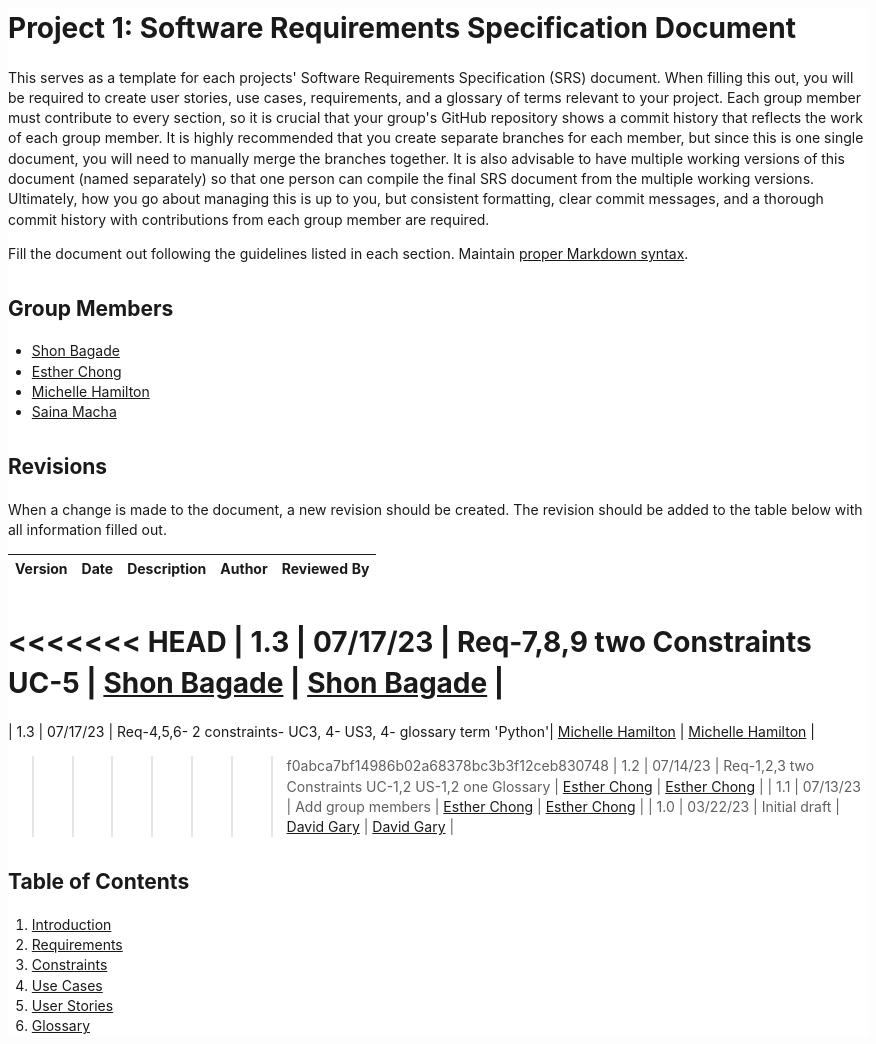 # Project 1: Software Requirements Specification Document

This serves as a template for each projects' Software Requirements Specification (SRS) document. When filling this out, you will be required to create user stories, use cases, requirements, and a glossary of terms relevant to your project. Each group member must contribute to every section, so it is crucial that your group's GitHub repository shows a commit history that reflects the work of each group member. It is highly recommended that you create separate branches for each member, but since this is one single document, you will need to manually merge the branches together. It is also advisable to have multiple working versions of this document (named separately) so that one person can compile the final SRS document from the multiple working versions. Ultimately, how you go about managing this is up to you, but consistent formatting, clear commit messages, and a thorough commit history with contributions from each group member are required.

Fill the document out following the guidelines listed in each section. Maintain [proper Markdown syntax](https://www.markdownguide.org/basic-syntax/).

## Group Members

- [Shon Bagade](mailto:sbagade@uncc.edu)
- [Esther Chong](mailto:echong1@uncc.edu)
- [Michelle Hamilton](mailto:mhamil62@uncc.edu)
- [Saina Macha](mailto:smacha1@uncc.edu)

## Revisions

When a change is made to the document, a new revision should be created. The revision should be added to the table below with all information filled out.

| Version | Date | Description | Author | Reviewed By |
| --- | --- | --- | --- | --- |
<<<<<<< HEAD
| 1.3 | 07/17/23 | Req-7,8,9 two Constraints UC-5 | [Shon Bagade](mailto:sbagade@uncc.edu) | [Shon Bagade](mailto:sbagade@uncc.edu) |
=======
| 1.3 | 07/17/23 | Req-4,5,6- 2 constraints- UC3, 4- US3, 4- glossary term 'Python'| [Michelle Hamilton](mailto:mhamil62@uncc.edu) | [Michelle Hamilton](mailto:mhamil62@uncc.edu) |
>>>>>>> f0abca7bf14986b02a68378bc3b3f12ceb830748
| 1.2 | 07/14/23 | Req-1,2,3 two Constraints UC-1,2 US-1,2 one Glossary | [Esther Chong](mailto:echong1@uncc.edu) | [Esther Chong](mailto:echong1@uncc.edu) |
| 1.1 | 07/13/23 | Add group members | [Esther Chong](mailto:echong1@uncc.edu) | [Esther Chong](mailto:echong1@uncc.edu) |
| 1.0 | 03/22/23 | Initial draft | [David Gary](mailto:dgary9@uncc.edu) | [David Gary](mailto:dgary@uncc.edu) |

## Table of Contents

1. [Introduction](#introduction)
2. [Requirements](#requirements)
3. [Constraints](#constraints)
4. [Use Cases](#use-cases)
5. [User Stories](#user-stories)
6. [Glossary](#glossary)
